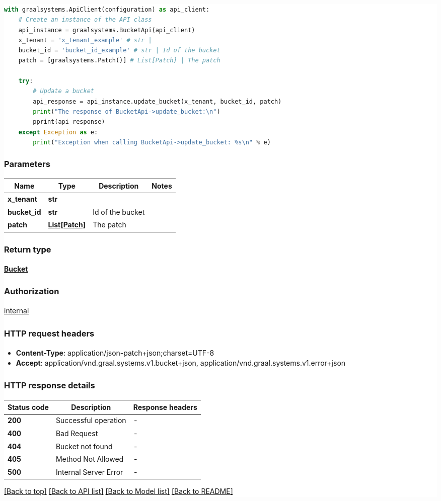 ```python
with graalsystems.ApiClient(configuration) as api_client:
    # Create an instance of the API class
    api_instance = graalsystems.BucketApi(api_client)
    x_tenant = 'x_tenant_example' # str | 
    bucket_id = 'bucket_id_example' # str | Id of the bucket
    patch = [graalsystems.Patch()] # List[Patch] | The patch

    try:
        # Update a bucket
        api_response = api_instance.update_bucket(x_tenant, bucket_id, patch)
        print("The response of BucketApi->update_bucket:\n")
        pprint(api_response)
    except Exception as e:
        print("Exception when calling BucketApi->update_bucket: %s\n" % e)
```



### Parameters


Name | Type | Description  | Notes
------------- | ------------- | ------------- | -------------
 **x_tenant** | **str**|  | 
 **bucket_id** | **str**| Id of the bucket | 
 **patch** | [**List[Patch]**](Patch.md)| The patch | 

### Return type

[**Bucket**](Bucket.md)

### Authorization

[internal](../README.md#internal)

### HTTP request headers

 - **Content-Type**: application/json-patch+json;charset=UTF-8
 - **Accept**: application/vnd.graal.systems.v1.bucket+json, application/vnd.graal.systems.v1.error+json

### HTTP response details

| Status code | Description | Response headers |
|-------------|-------------|------------------|
**200** | Successful operation |  -  |
**400** | Bad Request |  -  |
**404** | Bucket not found |  -  |
**405** | Method Not Allowed |  -  |
**500** | Internal Server Error |  -  |

[[Back to top]](#) [[Back to API list]](../README.md#documentation-for-api-endpoints) [[Back to Model list]](../README.md#documentation-for-models) [[Back to README]](../README.md)

